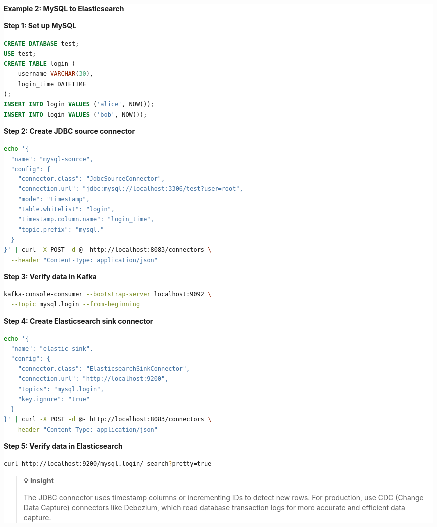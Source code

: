 **Example 2: MySQL to Elasticsearch**

**Step 1: Set up MySQL**
```sql
CREATE DATABASE test;
USE test;
CREATE TABLE login (
    username VARCHAR(30),
    login_time DATETIME
);
INSERT INTO login VALUES ('alice', NOW());
INSERT INTO login VALUES ('bob', NOW());
```

**Step 2: Create JDBC source connector**
```bash
echo '{
  "name": "mysql-source",
  "config": {
    "connector.class": "JdbcSourceConnector",
    "connection.url": "jdbc:mysql://localhost:3306/test?user=root",
    "mode": "timestamp",
    "table.whitelist": "login",
    "timestamp.column.name": "login_time",
    "topic.prefix": "mysql."
  }
}' | curl -X POST -d @- http://localhost:8083/connectors \
  --header "Content-Type: application/json"
```

**Step 3: Verify data in Kafka**
```bash
kafka-console-consumer --bootstrap-server localhost:9092 \
  --topic mysql.login --from-beginning
```

**Step 4: Create Elasticsearch sink connector**
```bash
echo '{
  "name": "elastic-sink",
  "config": {
    "connector.class": "ElasticsearchSinkConnector",
    "connection.url": "http://localhost:9200",
    "topics": "mysql.login",
    "key.ignore": "true"
  }
}' | curl -X POST -d @- http://localhost:8083/connectors \
  --header "Content-Type: application/json"
```

**Step 5: Verify data in Elasticsearch**
```bash
curl http://localhost:9200/mysql.login/_search?pretty=true
```

> **💡 Insight**
>
> The JDBC connector uses timestamp columns or incrementing IDs to detect new rows. For production, use CDC (Change Data Capture) connectors like Debezium, which read database transaction logs for more accurate and efficient data capture.
